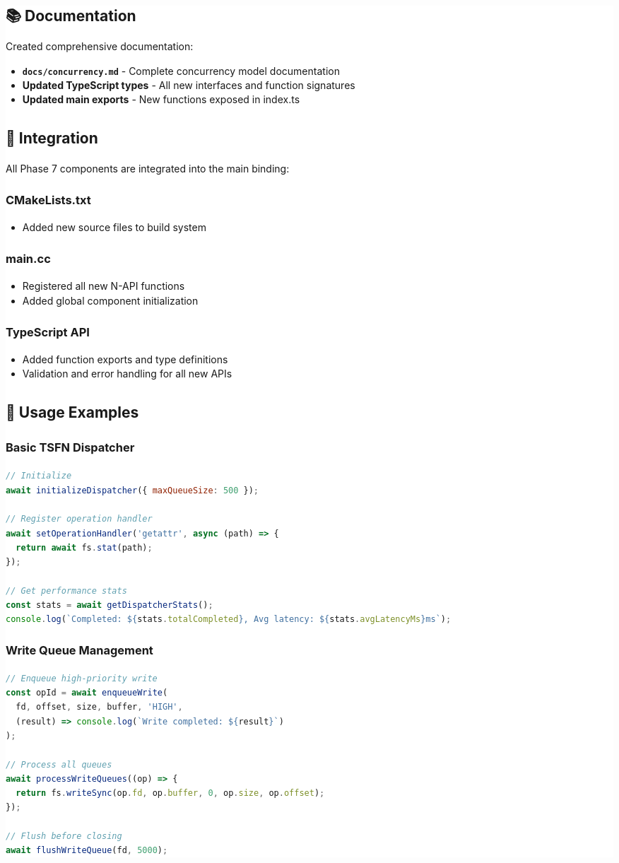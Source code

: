 ## 📚 Documentation

Created comprehensive documentation:

- **`docs/concurrency.md`** - Complete concurrency model documentation
- **Updated TypeScript types** - All new interfaces and function signatures
- **Updated main exports** - New functions exposed in index.ts

## 🔄 Integration

All Phase 7 components are integrated into the main binding:

### CMakeLists.txt
- Added new source files to build system

### main.cc  
- Registered all new N-API functions
- Added global component initialization

### TypeScript API
- Added function exports and type definitions
- Validation and error handling for all new APIs

## 🚀 Usage Examples

### Basic TSFN Dispatcher
```javascript
// Initialize
await initializeDispatcher({ maxQueueSize: 500 });

// Register operation handler
await setOperationHandler('getattr', async (path) => {
  return await fs.stat(path);
});

// Get performance stats
const stats = await getDispatcherStats();
console.log(`Completed: ${stats.totalCompleted}, Avg latency: ${stats.avgLatencyMs}ms`);
```

### Write Queue Management
```javascript
// Enqueue high-priority write
const opId = await enqueueWrite(
  fd, offset, size, buffer, 'HIGH',
  (result) => console.log(`Write completed: ${result}`)
);

// Process all queues
await processWriteQueues((op) => {
  return fs.writeSync(op.fd, op.buffer, 0, op.size, op.offset);
});

// Flush before closing
await flushWriteQueue(fd, 5000);
```
